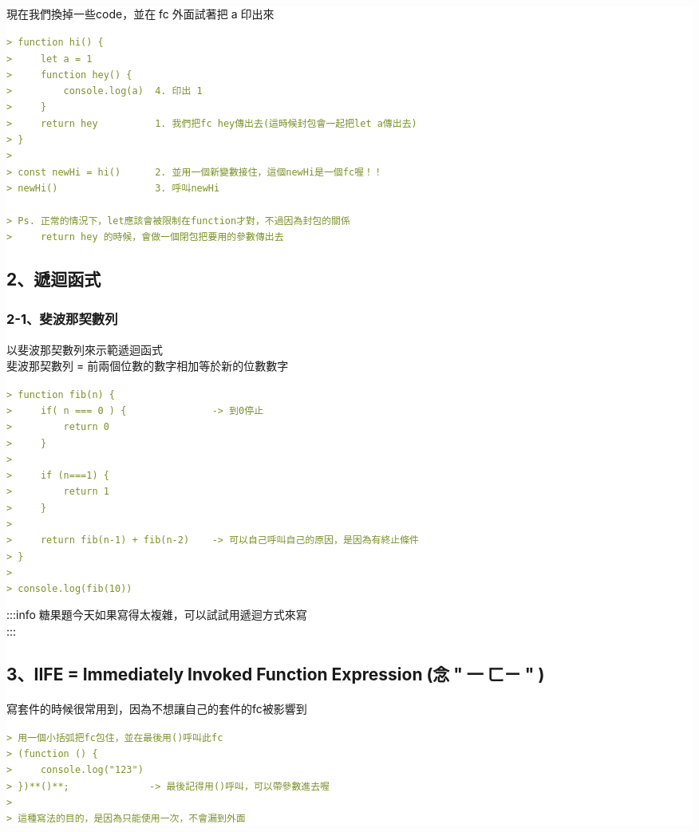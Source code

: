 

現在我們換掉一些code，並在 fc 外面試著把 a 印出來
```md
> function hi() {
>     let a = 1
>     function hey() {
>         console.log(a)  4. 印出 1
>     }
>     return hey          1. 我們把fc hey傳出去(這時候封包會一起把let a傳出去)    
> }
> 
> const newHi = hi()      2. 並用一個新變數接住，這個newHi是一個fc喔！！
> newHi()                 3. 呼叫newHi

> Ps. 正常的情況下，let應該會被限制在function才對，不過因為封包的關係
>     return hey 的時候，會做一個閉包把要用的參數傳出去
```




2、遞迴函式
------

### 2-1、斐波那契數列

以斐波那契數列來示範遞迴函式    
斐波那契數列 = 前兩個位數的數字相加等於新的位數數字

```md
> function fib(n) {
>     if( n === 0 ) {               -> 到0停止
>         return 0
>     }
> 
>     if (n===1) {
>         return 1
>     }
> 
>     return fib(n-1) + fib(n-2)    -> 可以自己呼叫自己的原因，是因為有終止條件
> }
> 
> console.log(fib(10))
```

:::info
糖果題今天如果寫得太複雜，可以試試用遞迴方式來寫  
:::



3、IIFE = Immediately Invoked Function Expression (念 " 一 ㄈㄧ " )
------
寫套件的時候很常用到，因為不想讓自己的套件的fc被影響到
```md
> 用一個小括弧把fc包住，並在最後用()呼叫此fc
> (function () {
>     console.log("123")
> })**()**;              -> 最後記得用()呼叫，可以帶參數進去喔
> 
> 這種寫法的目的，是因為只能使用一次，不會漏到外面
```
